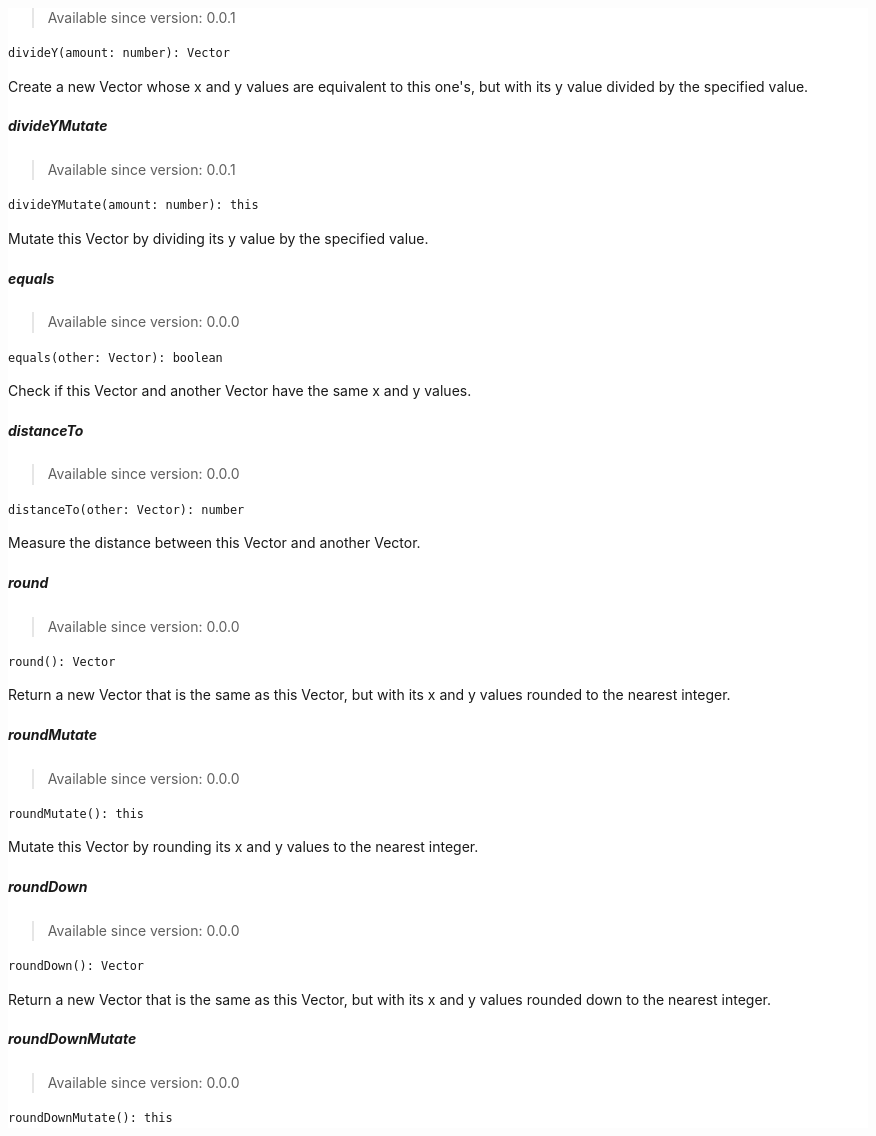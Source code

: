 > Available since version: 0.0.1

`divideY(amount: number): Vector`

Create a new Vector whose x and y values are equivalent to this one's, but with its y value divided by the specified value.

##### divideYMutate

> Available since version: 0.0.1

`divideYMutate(amount: number): this`

Mutate this Vector by dividing its y value by the specified value.

##### equals

> Available since version: 0.0.0

`equals(other: Vector): boolean`

Check if this Vector and another Vector have the same x and y values.

##### distanceTo

> Available since version: 0.0.0

`distanceTo(other: Vector): number`

Measure the distance between this Vector and another Vector.

##### round

> Available since version: 0.0.0

`round(): Vector`

Return a new Vector that is the same as this Vector, but with its x and y values rounded to the nearest integer.

##### roundMutate

> Available since version: 0.0.0

`roundMutate(): this`

Mutate this Vector by rounding its x and y values to the nearest integer.

##### roundDown

> Available since version: 0.0.0

`roundDown(): Vector`

Return a new Vector that is the same as this Vector, but with its x and y values rounded down to the nearest integer.

##### roundDownMutate

> Available since version: 0.0.0

`roundDownMutate(): this`
